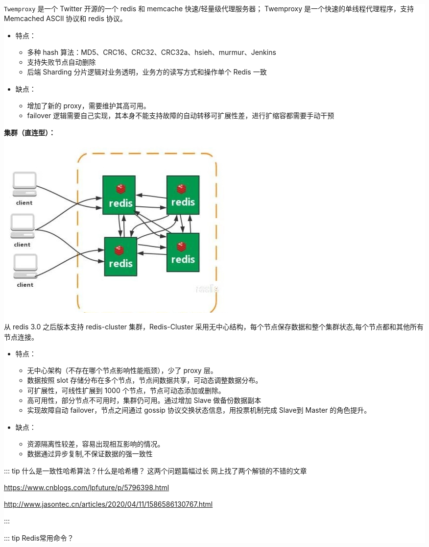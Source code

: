 `Twemproxy` 是一个 Twitter 开源的一个 redis 和 memcache 快速/轻量级代理服务器； Twemproxy 是一个快速的单线程代理程序，支持 Memcached ASCII 协议和 redis 协议。

- 特点：
  - 多种 hash 算法：MD5、CRC16、CRC32、CRC32a、hsieh、murmur、Jenkins
  - 支持失败节点自动删除
  - 后端 Sharding 分片逻辑对业务透明，业务方的读写方式和操作单个 Redis 一致

- 缺点：
  - 增加了新的 proxy，需要维护其高可用。
  - failover 逻辑需要自己实现，其本身不能支持故障的自动转移可扩展性差，进行扩缩容都需要手动干预

**集群（直连型）：**

![](img/cluster.png)

从 redis 3.0 之后版本支持 redis-cluster 集群，Redis-Cluster 采用无中心结构，每个节点保存数据和整个集群状态,每个节点都和其他所有节点连接。

- 特点：
  - 无中心架构（不存在哪个节点影响性能瓶颈），少了 proxy 层。
  - 数据按照 slot 存储分布在多个节点，节点间数据共享，可动态调整数据分布。
  - 可扩展性，可线性扩展到 1000 个节点，节点可动态添加或删除。
  - 高可用性，部分节点不可用时，集群仍可用。通过增加 Slave 做备份数据副本
  - 实现故障自动 failover，节点之间通过 gossip 协议交换状态信息，用投票机制完成 Slave到 Master 的角色提升。

- 缺点：
  - 资源隔离性较差，容易出现相互影响的情况。
  - 数据通过异步复制,不保证数据的强一致性

::: tip 什么是一致性哈希算法？什么是哈希槽？
这两个问题篇幅过长 网上找了两个解锁的不错的文章

https://www.cnblogs.com/lpfuture/p/5796398.html

http://www.jasontec.cn/articles/2020/04/11/1586586130767.html

:::

::: tip Redis常用命令？
